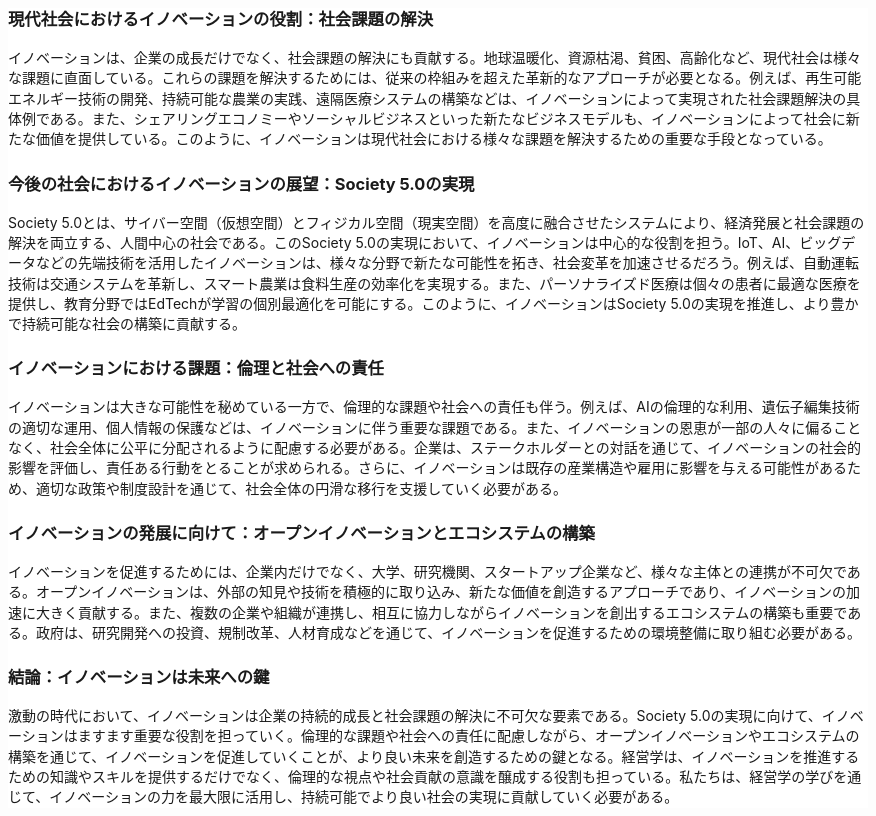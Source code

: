 ### 現代社会におけるイノベーションの役割：社会課題の解決

イノベーションは、企業の成長だけでなく、社会課題の解決にも貢献する。地球温暖化、資源枯渇、貧困、高齢化など、現代社会は様々な課題に直面している。これらの課題を解決するためには、従来の枠組みを超えた革新的なアプローチが必要となる。例えば、再生可能エネルギー技術の開発、持続可能な農業の実践、遠隔医療システムの構築などは、イノベーションによって実現された社会課題解決の具体例である。また、シェアリングエコノミーやソーシャルビジネスといった新たなビジネスモデルも、イノベーションによって社会に新たな価値を提供している。このように、イノベーションは現代社会における様々な課題を解決するための重要な手段となっている。

### 今後の社会におけるイノベーションの展望：Society 5.0の実現

Society 5.0とは、サイバー空間（仮想空間）とフィジカル空間（現実空間）を高度に融合させたシステムにより、経済発展と社会課題の解決を両立する、人間中心の社会である。このSociety 5.0の実現において、イノベーションは中心的な役割を担う。IoT、AI、ビッグデータなどの先端技術を活用したイノベーションは、様々な分野で新たな可能性を拓き、社会変革を加速させるだろう。例えば、自動運転技術は交通システムを革新し、スマート農業は食料生産の効率化を実現する。また、パーソナライズド医療は個々の患者に最適な医療を提供し、教育分野ではEdTechが学習の個別最適化を可能にする。このように、イノベーションはSociety 5.0の実現を推進し、より豊かで持続可能な社会の構築に貢献する。

### イノベーションにおける課題：倫理と社会への責任

イノベーションは大きな可能性を秘めている一方で、倫理的な課題や社会への責任も伴う。例えば、AIの倫理的な利用、遺伝子編集技術の適切な運用、個人情報の保護などは、イノベーションに伴う重要な課題である。また、イノベーションの恩恵が一部の人々に偏ることなく、社会全体に公平に分配されるように配慮する必要がある。企業は、ステークホルダーとの対話を通じて、イノベーションの社会的影響を評価し、責任ある行動をとることが求められる。さらに、イノベーションは既存の産業構造や雇用に影響を与える可能性があるため、適切な政策や制度設計を通じて、社会全体の円滑な移行を支援していく必要がある。

### イノベーションの発展に向けて：オープンイノベーションとエコシステムの構築

イノベーションを促進するためには、企業内だけでなく、大学、研究機関、スタートアップ企業など、様々な主体との連携が不可欠である。オープンイノベーションは、外部の知見や技術を積極的に取り込み、新たな価値を創造するアプローチであり、イノベーションの加速に大きく貢献する。また、複数の企業や組織が連携し、相互に協力しながらイノベーションを創出するエコシステムの構築も重要である。政府は、研究開発への投資、規制改革、人材育成などを通じて、イノベーションを促進するための環境整備に取り組む必要がある。

### 結論：イノベーションは未来への鍵

激動の時代において、イノベーションは企業の持続的成長と社会課題の解決に不可欠な要素である。Society 5.0の実現に向けて、イノベーションはますます重要な役割を担っていく。倫理的な課題や社会への責任に配慮しながら、オープンイノベーションやエコシステムの構築を通じて、イノベーションを促進していくことが、より良い未来を創造するための鍵となる。経営学は、イノベーションを推進するための知識やスキルを提供するだけでなく、倫理的な視点や社会貢献の意識を醸成する役割も担っている。私たちは、経営学の学びを通じて、イノベーションの力を最大限に活用し、持続可能でより良い社会の実現に貢献していく必要がある。



